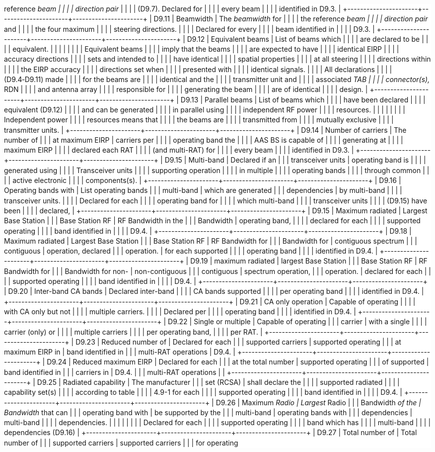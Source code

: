reference _beam | | | | direction pair_ | | | | (D9.7). Declared for | | | | every beam | | | | identified in D9.3. | +----------------------+----------------------+----------------------+ | D9.11 | Beamwidth | The _beamwidth_ for | | | | the reference _beam | | | | direction pair_ and | | | | the four maximum | | | | steering directions. | | | | Declared for every | | | | beam identified in | | | | D9.3. | +----------------------+----------------------+----------------------+ | D9.12 | Equivalent beams | List of beams which | | | | are declared to be | | | | equivalent. | | | | | | | | Equivalent beams | | | | imply that the beams | | | | are expected to have | | | | identical EIRP | | | | accuracy directions | | | | sets and intended to | | | | have identical | | | | spatial properties | | | | at all steering | | | | directions within | | | | the EIRP accuracy | | | | directions set when | | | | presented with | | | | identical signals. | | | | All declarations | | | | (D9.4‑D9.11) made | | | | for the beams are | | | | identical and the | | | | transmitter unit and | | | | associated _TAB | | | | connector(s),_ RDN | | | | and antenna array | | | | responsible for | | | | generating the beam | | | | are of identical | | | | design. | +----------------------+----------------------+----------------------+ | D9.13 | Parallel beams | List of beams which | | | | have been declared | | | | equivalent (D9.12) | | | | and can be generated | | | | in parallel using | | | | independent RF power | | | | resources. | | | | | | | | Independent power | | | | resources means that | | | | the beams are | | | | transmitted from | | | | mutually exclusive | | | | transmitter units. | +----------------------+----------------------+----------------------+ | D9.14 | Number of carriers | The number of | | | at maximum EIRP | carriers per | | | | operating band the | | | | AAS BS is capable of | | | | generating at | | | | maximum EIRP | | | | declared each RAT | | | | (and multi-RAT) for | | | | every beam | | | | identified in D9.3. | +----------------------+----------------------+----------------------+ | D9.15 | Multi-band | Declared if an | | | transceiver units | operating band is | | | | generated using | | | | Transceiver units | | | | supporting operation | | | | in multiple | | | | operating bands | | | | through common | | | | active electronic | | | | components(s). | +----------------------+----------------------+----------------------+ | D9.16 | Operating bands with | List operating bands | | | multi-band | which are generated | | | dependencies | by multi-band | | | | transceiver units. | | | | Declared for each | | | | operating band for | | | | which multi-band | | | | transceiver units | | | | (D9.15) have been | | | | declared, | +----------------------+----------------------+----------------------+ | D9.15 | Maximum radiated | Largest Base Station | | | Base Station RF | RF Bandwidth in the | | | Bandwidth | operating band, | | | | declared for each | | | | supported operating | | | | band identified in | | | | D9.4. | +----------------------+----------------------+----------------------+ | D9.18 | Maximum radiated | Largest Base Station | | | Base Station RF | RF Bandwidth for | | | Bandwidth for | contiguous spectrum | | | contiguous | operation, declared | | | operation. | for each supported | | | | operating band | | | | identified in D9.4. | +----------------------+----------------------+----------------------+ | D9.19 | maximum radiated | largest Base Station | | | Base Station RF | RF Bandwidth for | | | Bandwidth for non- | non-contiguous | | | contiguous | spectrum operation, | | | operation. | declared for each | | | | supported operating | | | | band identified in | | | | D9.4. | +----------------------+----------------------+----------------------+ | D9.20 | Inter-band CA bands | Declared inter-band | | | | CA bands supported | | | | per operating band | | | | identified in D9.4. | +----------------------+----------------------+----------------------+ | D9.21 | CA only operation | Capable of operating | | | | with CA only but not | | | | multiple carriers. | | | | Declared per | | | | operating band | | | | identified in D9.4. | +----------------------+----------------------+----------------------+ | D9.22 | Single or multiple | Capable of operating | | | carrier | with a single | | | | carrier (only) or | | | | multiple carriers | | | | per operating band, | | | | per RAT. | +----------------------+----------------------+----------------------+ | D9.23 | Reduced number of | Declared for each | | | supported carriers | supported operating | | | at maximum EIRP in | band identified in | | | multi-RAT operations | D9.4. | +----------------------+----------------------+----------------------+ | D9.24 | Reduced maximum EIRP | Declared for each | | | at the total number | supported operating | | | of supported | band identified in | | | carriers in | D9.4. | | | multi-RAT operations | | +----------------------+----------------------+----------------------+ | D9.25 | Radiated capability | The manufacturer | | | set (RCSA) | shall declare the | | | | supported radiated | | | | capability set(s) | | | | according to table | | | | 4.9-1 for each | | | | supported operating | | | | band identified in | | | | D9.4. | +----------------------+----------------------+----------------------+ | D9.26 | Maximum _Radio | Largest_ Radio | | | Bandwidth _of the | Bandwidth_ that can | | | operating band with | be supported by the | | | multi-band | operating bands with | | | dependencies | multi-band | | | | dependencies. | | | | | | | | Declared for each | | | | supported operating | | | | band which has | | | | multi-band | | | | dependencies (D9.16) | +----------------------+----------------------+----------------------+ | D9.27 | Total number of | Total number of | | | supported carriers | supported carriers | | | for operating